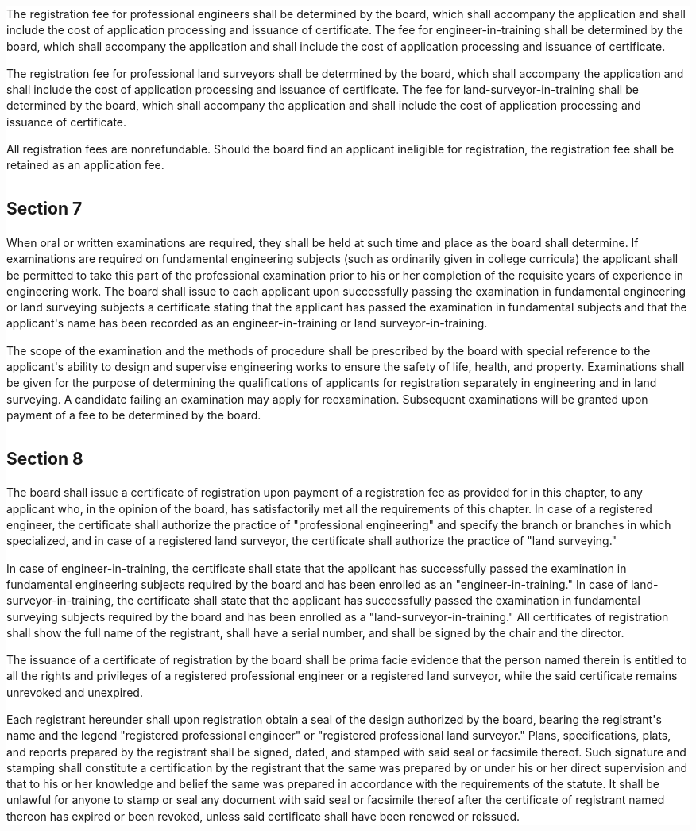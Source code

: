 The registration fee for professional engineers shall be determined by the board, which shall accompany the application and shall include the cost of application processing and issuance of certificate. The fee for engineer-in-training shall be determined by the board, which shall accompany the application and shall include the cost of application processing and issuance of certificate.

The registration fee for professional land surveyors shall be determined by the board, which shall accompany the application and shall include the cost of application processing and issuance of certificate. The fee for land-surveyor-in-training shall be determined by the board, which shall accompany the application and shall include the cost of application processing and issuance of certificate.

All registration fees are nonrefundable. Should the board find an applicant ineligible for registration, the registration fee shall be retained as an application fee.

## Section 7
When oral or written examinations are required, they shall be held at such time and place as the board shall determine. If examinations are required on fundamental engineering subjects (such as ordinarily given in college curricula) the applicant shall be permitted to take this part of the professional examination prior to his or her completion of the requisite years of experience in engineering work. The board shall issue to each applicant upon successfully passing the examination in fundamental engineering or land surveying subjects a certificate stating that the applicant has passed the examination in fundamental  subjects and that the applicant's name has been recorded as an engineer-in-training or land surveyor-in-training.

The scope of the examination and the methods of procedure shall be prescribed by the board with special reference to the applicant's ability to design and supervise engineering works to ensure the safety of life, health, and property. Examinations shall be given for the purpose of determining the qualifications of applicants for registration separately in engineering and in land surveying. A candidate failing an examination may apply for reexamination. Subsequent examinations will be granted upon payment of a fee to be determined by the board.

## Section 8
The board shall issue a certificate of registration upon payment of a registration fee as provided for in this chapter, to any applicant who, in the opinion of the board, has satisfactorily met all the requirements of this chapter. In case of a registered engineer, the certificate shall authorize the practice of "professional engineering" and specify the branch or branches in which specialized, and in case of a registered land surveyor, the certificate shall authorize the practice of "land surveying."

In case of engineer-in-training, the certificate shall state that the applicant has successfully passed the examination in fundamental engineering subjects required by the board and has been enrolled as an "engineer-in-training." In case of land-surveyor-in-training, the certificate shall state that the applicant has successfully passed the examination in fundamental surveying subjects required by the board and has been enrolled as a "land-surveyor-in-training." All certificates of registration shall show the full name of the registrant, shall have a serial number, and shall be signed by the chair and the  director.

The issuance of a certificate of registration by the board shall be prima facie evidence that the person named therein is entitled to all the rights and privileges of a registered professional engineer or a registered land surveyor, while the said certificate remains unrevoked and unexpired.

Each registrant hereunder shall upon registration obtain a seal of the design authorized by the board, bearing the registrant's name and the legend "registered professional engineer" or "registered professional land surveyor." Plans, specifications, plats, and reports prepared by the registrant shall be signed, dated, and stamped with said seal or facsimile thereof. Such signature and stamping shall constitute a certification by the registrant that the same was prepared by or under his or her direct supervision and that to his or her knowledge and belief the same was prepared in accordance with the requirements of the statute. It shall be unlawful for anyone to stamp or seal any document with said seal or facsimile thereof after the certificate of registrant named thereon has expired or been revoked, unless said certificate shall have been renewed or reissued.
